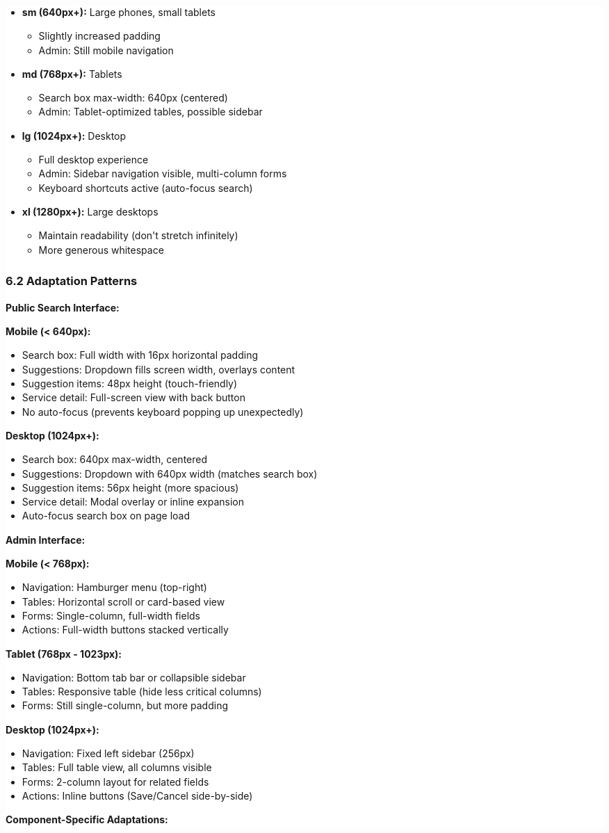 - **sm (640px+):** Large phones, small tablets
  - Slightly increased padding
  - Admin: Still mobile navigation

- **md (768px+):** Tablets
  - Search box max-width: 640px (centered)
  - Admin: Tablet-optimized tables, possible sidebar

- **lg (1024px+):** Desktop
  - Full desktop experience
  - Admin: Sidebar navigation visible, multi-column forms
  - Keyboard shortcuts active (auto-focus search)

- **xl (1280px+):** Large desktops
  - Maintain readability (don't stretch infinitely)
  - More generous whitespace

### 6.2 Adaptation Patterns

**Public Search Interface:**

**Mobile (< 640px):**
- Search box: Full width with 16px horizontal padding
- Suggestions: Dropdown fills screen width, overlays content
- Suggestion items: 48px height (touch-friendly)
- Service detail: Full-screen view with back button
- No auto-focus (prevents keyboard popping up unexpectedly)

**Desktop (1024px+):**
- Search box: 640px max-width, centered
- Suggestions: Dropdown with 640px width (matches search box)
- Suggestion items: 56px height (more spacious)
- Service detail: Modal overlay or inline expansion
- Auto-focus search box on page load

**Admin Interface:**

**Mobile (< 768px):**
- Navigation: Hamburger menu (top-right)
- Tables: Horizontal scroll or card-based view
- Forms: Single-column, full-width fields
- Actions: Full-width buttons stacked vertically

**Tablet (768px - 1023px):**
- Navigation: Bottom tab bar or collapsible sidebar
- Tables: Responsive table (hide less critical columns)
- Forms: Still single-column, but more padding

**Desktop (1024px+):**
- Navigation: Fixed left sidebar (256px)
- Tables: Full table view, all columns visible
- Forms: 2-column layout for related fields
- Actions: Inline buttons (Save/Cancel side-by-side)

**Component-Specific Adaptations:**
